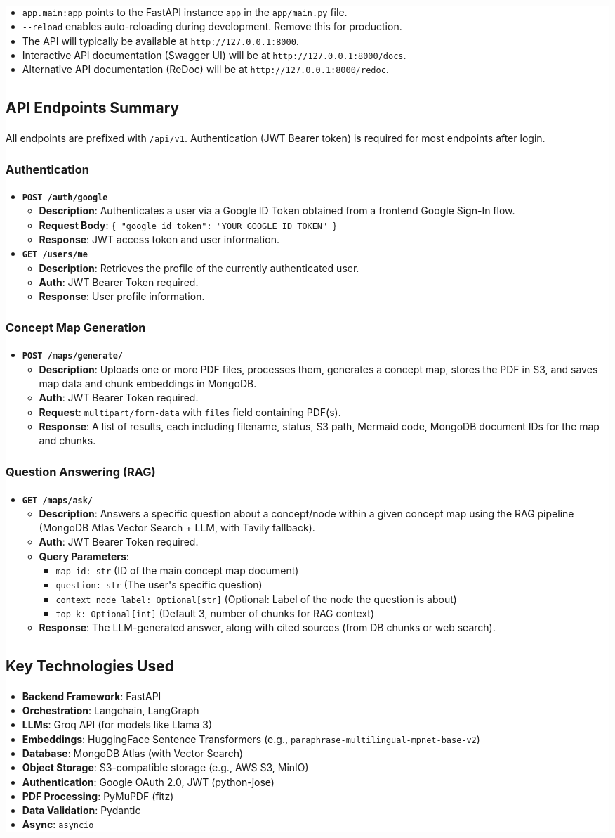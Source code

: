 * `app.main:app` points to the FastAPI instance `app` in the `app/main.py` file.
* `--reload` enables auto-reloading during development. Remove this for production.
* The API will typically be available at `http://127.0.0.1:8000`.
* Interactive API documentation (Swagger UI) will be at `http://127.0.0.1:8000/docs`.
* Alternative API documentation (ReDoc) will be at `http://127.0.0.1:8000/redoc`.

## API Endpoints Summary

All endpoints are prefixed with `/api/v1`. Authentication (JWT Bearer token) is required for most endpoints after login.

### Authentication

* **`POST /auth/google`**
    * **Description**: Authenticates a user via a Google ID Token obtained from a frontend Google Sign-In flow.
    * **Request Body**: `{ "google_id_token": "YOUR_GOOGLE_ID_TOKEN" }`
    * **Response**: JWT access token and user information.
* **`GET /users/me`**
    * **Description**: Retrieves the profile of the currently authenticated user.
    * **Auth**: JWT Bearer Token required.
    * **Response**: User profile information.

### Concept Map Generation

* **`POST /maps/generate/`**
    * **Description**: Uploads one or more PDF files, processes them, generates a concept map, stores the PDF in S3, and saves map data and chunk embeddings in MongoDB.
    * **Auth**: JWT Bearer Token required.
    * **Request**: `multipart/form-data` with `files` field containing PDF(s).
    * **Response**: A list of results, each including filename, status, S3 path, Mermaid code, MongoDB document IDs for the map and chunks.

### Question Answering (RAG)

* **`GET /maps/ask/`**
    * **Description**: Answers a specific question about a concept/node within a given concept map using the RAG pipeline (MongoDB Atlas Vector Search + LLM, with Tavily fallback).
    * **Auth**: JWT Bearer Token required.
    * **Query Parameters**:
        * `map_id: str` (ID of the main concept map document)
        * `question: str` (The user's specific question)
        * `context_node_label: Optional[str]` (Optional: Label of the node the question is about)
        * `top_k: Optional[int]` (Default 3, number of chunks for RAG context)
    * **Response**: The LLM-generated answer, along with cited sources (from DB chunks or web search).

## Key Technologies Used

* **Backend Framework**: FastAPI
* **Orchestration**: Langchain, LangGraph
* **LLMs**: Groq API (for models like Llama 3)
* **Embeddings**: HuggingFace Sentence Transformers (e.g., `paraphrase-multilingual-mpnet-base-v2`)
* **Database**: MongoDB Atlas (with Vector Search)
* **Object Storage**: S3-compatible storage (e.g., AWS S3, MinIO)
* **Authentication**: Google OAuth 2.0, JWT (python-jose)
* **PDF Processing**: PyMuPDF (fitz)
* **Data Validation**: Pydantic
* **Async**: `asyncio`

